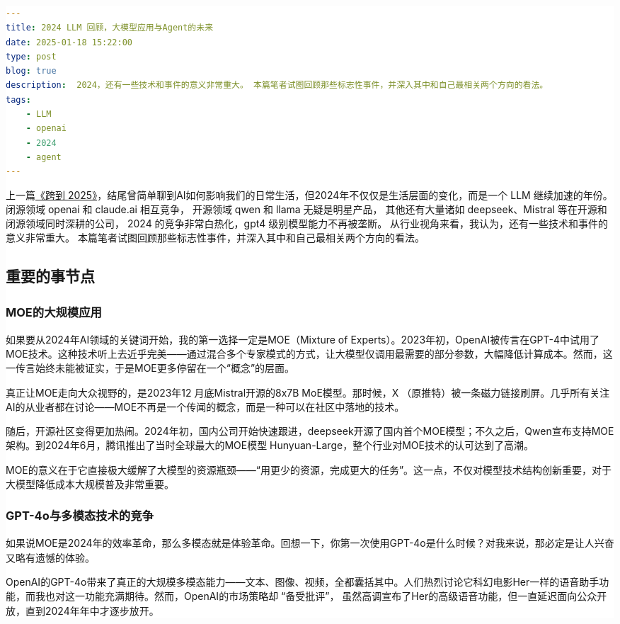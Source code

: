 ```yaml
---
title: 2024 LLM 回顾，大模型应用与Agent的未来
date: 2025-01-18 15:22:00
type: post
blog: true
description:  2024，还有一些技术和事件的意义非常重大。 本篇笔者试图回顾那些标志性事件，并深入其中和自己最相关两个方向的看法。
tags:
    - LLM
    - openai
    - 2024
    - agent
---
```




上一篇[《跨到 2025》](https://imwangfu.com/2025/01/to-2025.html)，结尾曾简单聊到AI如何影响我们的日常生活，但2024年不仅仅是生活层面的变化，而是一个 LLM 继续加速的年份。 闭源领域 openai 和 claude.ai 相互竞争， 开源领域 qwen 和 llama 无疑是明星产品， 其他还有大量诸如 deepseek、Mistral 等在开源和闭源领域同时深耕的公司， 2024 的竞争非常白热化，gpt4 级别模型能力不再被垄断。 从行业视角来看，我认为，还有一些技术和事件的意义非常重大。 本篇笔者试图回顾那些标志性事件，并深入其中和自己最相关两个方向的看法。

  

重要的事节点
------

  

### MOE的大规模应用

如果要从2024年AI领域的关键词开始，我的第一选择一定是MOE（Mixture of Experts）。2023年初，OpenAI被传言在GPT-4中试用了MOE技术。这种技术听上去近乎完美——通过混合多个专家模式的方式，让大模型仅调用最需要的部分参数，大幅降低计算成本。然而，这一传言始终未能被证实，于是MOE更多停留在一个“概念”的层面。

  

真正让MOE走向大众视野的，是2023年12 月底Mistral开源的8x7B MoE模型。那时候，X （原推特）被一条磁力链接刷屏。几乎所有关注AI的从业者都在讨论——MOE不再是一个传闻的概念，而是一种可以在社区中落地的技术。

  

随后，开源社区变得更加热闹。2024年初，国内公司开始快速跟进，deepseek开源了国内首个MOE模型；不久之后，Qwen宣布支持MOE架构。到2024年6月，腾讯推出了当时全球最大的MOE模型 Hunyuan-Large，整个行业对MOE技术的认可达到了高潮。

  

MOE的意义在于它直接极大缓解了大模型的资源瓶颈——“用更少的资源，完成更大的任务”。这一点，不仅对模型技术结构创新重要，对于大模型降低成本大规模普及非常重要。

  

### GPT-4o与多模态技术的竞争

  

如果说MOE是2024年的效率革命，那么多模态就是体验革命。回想一下，你第一次使用GPT-4o是什么时候？对我来说，那必定是让人兴奋又略有遗憾的体验。

  

OpenAI的GPT-4o带来了真正的大规模多模态能力——文本、图像、视频，全都囊括其中。人们热烈讨论它科幻电影Her一样的语音助手功能，而我也对这一功能充满期待。然而，OpenAI的市场策略却 “备受批评”， 虽然高调宣布了Her的高级语音功能，但一直延迟面向公众开放，直到2024年年中才逐步放开。

  
